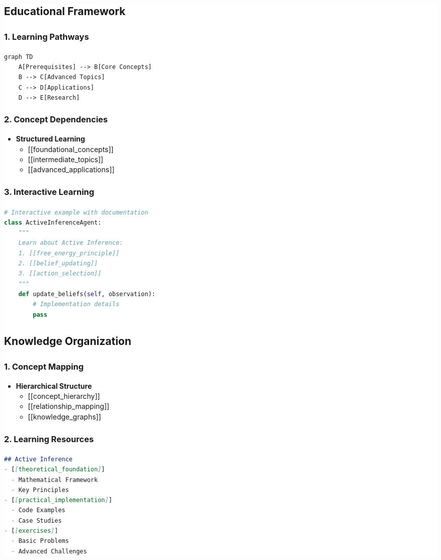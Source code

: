 ## Educational Framework

### 1. Learning Pathways
```mermaid
graph TD
    A[Prerequisites] --> B[Core Concepts]
    B --> C[Advanced Topics]
    C --> D[Applications]
    D --> E[Research]
```

### 2. Concept Dependencies
- **Structured Learning**
  - [[foundational_concepts]]
  - [[intermediate_topics]]
  - [[advanced_applications]]

### 3. Interactive Learning
```python
# Interactive example with documentation
class ActiveInferenceAgent:
    """
    Learn about Active Inference:
    1. [[free_energy_principle]]
    2. [[belief_updating]]
    3. [[action_selection]]
    """
    def update_beliefs(self, observation):
        # Implementation details
        pass
```

## Knowledge Organization

### 1. Concept Mapping
- **Hierarchical Structure**
  - [[concept_hierarchy]]
  - [[relationship_mapping]]
  - [[knowledge_graphs]]

### 2. Learning Resources
```markdown
## Active Inference
- [[theoretical_foundation]]
  - Mathematical Framework
  - Key Principles
- [[practical_implementation]]
  - Code Examples
  - Case Studies
- [[exercises]]
  - Basic Problems
  - Advanced Challenges
```
